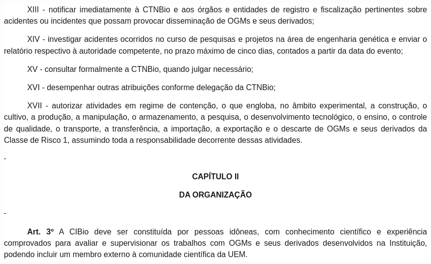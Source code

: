 <p class=MsoNormal style='text-align:justify;text-indent:35.4pt;mso-hyphenate:
none'><span style='font-size:12.0pt;font-family:"Arial","sans-serif";
mso-fareast-language:AR-SA'>XIII - notificar imediatamente à <span class=GramE>CTNBio</span>
e aos órgãos e entidades de registro e fiscalização pertinentes sobre acidentes
ou incidentes que possam provocar disseminação de <span class=SpellE>OGMs</span>
e seus derivados;<o:p></o:p></span></p>

<p class=MsoNormal style='text-align:justify;text-indent:35.4pt;mso-hyphenate:
none'><span style='font-size:12.0pt;font-family:"Arial","sans-serif";
mso-fareast-language:AR-SA'>XIV - investigar acidentes ocorridos no curso de
pesquisas e projetos na área de engenharia genética e enviar o relatório
respectivo à autoridade competente, no prazo máximo de cinco dias, contados a
partir da data do evento;<o:p></o:p></span></p>

<p class=MsoNormal style='text-align:justify;text-indent:35.4pt;mso-hyphenate:
none'><span style='font-size:12.0pt;font-family:"Arial","sans-serif";
mso-fareast-language:AR-SA'>XV - consultar formalmente a <span class=GramE>CTNBio</span>,
quando julgar necessário;<o:p></o:p></span></p>

<p class=MsoNormal style='text-align:justify;text-indent:35.4pt;mso-hyphenate:
none'><span style='font-size:12.0pt;font-family:"Arial","sans-serif";
mso-fareast-language:AR-SA'>XVI - desempenhar outras atribuições conforme
delegação da <span class=GramE>CTNBio</span>;<o:p></o:p></span></p>

<p class=MsoNormal style='text-align:justify;text-indent:35.4pt;mso-hyphenate:
none'><span style='font-size:12.0pt;font-family:"Arial","sans-serif";
mso-fareast-language:AR-SA'>XVII - autorizar atividades em regime de contenção,
o que engloba, no âmbito experimental, a construção, o cultivo, a produção, a
manipulação, o armazenamento, a pesquisa, o desenvolvimento tecnológico, o
ensino, o controle de qualidade, o transporte, a transferência, a importação, a
exportação e o descarte de <span class=SpellE>OGMs</span> e seus derivados da Classe
de Risco <span class=GramE>1</span>, assumindo toda a responsabilidade
decorrente dessas atividades.<o:p></o:p></span></p>

<p class=MsoNormal style='text-align:justify;mso-hyphenate:none'><s><span
style='font-size:12.0pt;font-family:"Arial","sans-serif";mso-fareast-language:
AR-SA'><o:p><span style='text-decoration:none'>&nbsp;</span></o:p></span></s></p>

<p class=MsoNormal align=center style='text-align:center;mso-hyphenate:none'><b><span
style='font-size:12.0pt;mso-bidi-font-size:10.0pt;font-family:"Arial","sans-serif";
mso-fareast-language:AR-SA'>CAPÍTULO II<o:p></o:p></span></b></p>

<p class=MsoNormal align=center style='text-align:center;mso-hyphenate:none'><b><span
style='font-size:12.0pt;font-family:"Arial","sans-serif";mso-fareast-language:
AR-SA'>DA ORGANIZAÇÃO </span></b><span style='font-size:12.0pt;font-family:
"Arial","sans-serif";mso-fareast-language:AR-SA'><o:p></o:p></span></p>

<p class=MsoNormal style='text-align:justify;mso-hyphenate:none'><s><span
style='font-size:12.0pt;font-family:"Arial","sans-serif";mso-fareast-language:
AR-SA'><o:p><span style='text-decoration:none'>&nbsp;</span></o:p></span></s></p>

<p class=MsoNormal style='text-align:justify;text-indent:35.4pt;mso-hyphenate:
none'><b style='mso-bidi-font-weight:normal'><span style='font-size:12.0pt;
font-family:"Arial","sans-serif";mso-fareast-language:AR-SA'>Art. 3º</span></b><span
style='font-size:12.0pt;font-family:"Arial","sans-serif";mso-fareast-language:
AR-SA'> A <span class=SpellE><span class=GramE>CIBio</span></span> deve ser
constituída por pessoas idôneas, com conhecimento científico e experiência
comprovados para avaliar e supervisionar os trabalhos com <span class=SpellE>OGMs</span>
e seus derivados desenvolvidos na Instituição, podendo incluir um membro externo
à comunidade científica da UEM.<o:p></o:p></span></p>
